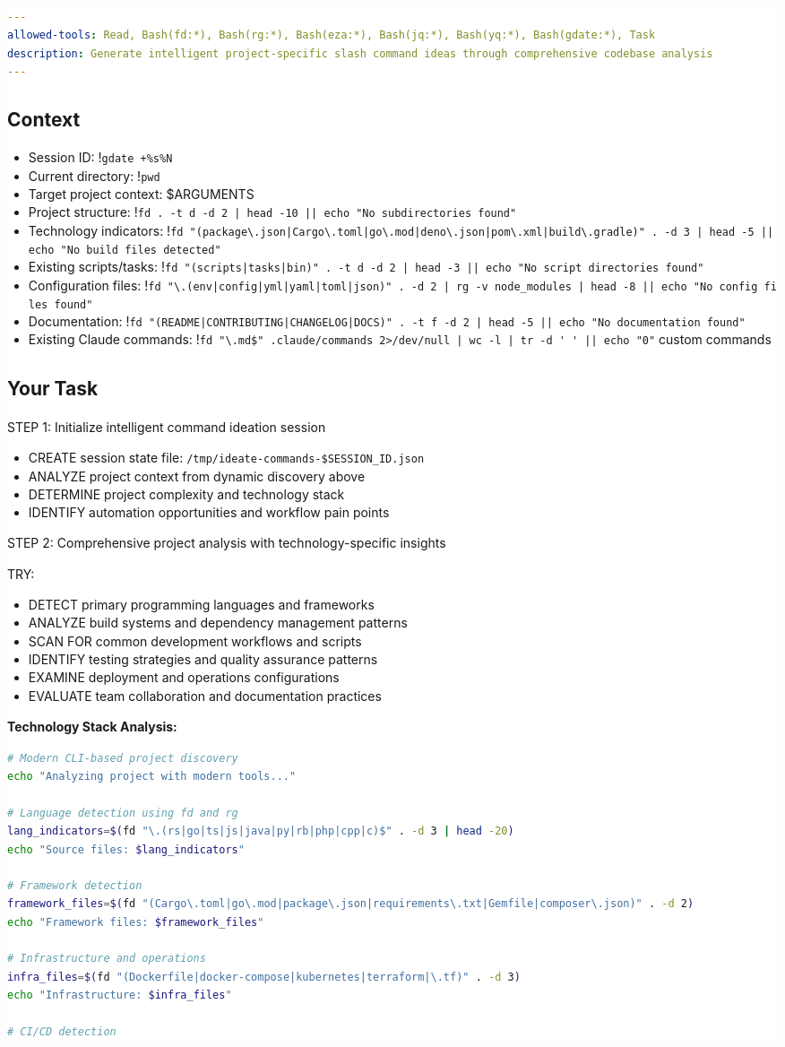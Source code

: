```yaml
---
allowed-tools: Read, Bash(fd:*), Bash(rg:*), Bash(eza:*), Bash(jq:*), Bash(yq:*), Bash(gdate:*), Task
description: Generate intelligent project-specific slash command ideas through comprehensive codebase analysis
---
```


## Context

- Session ID: !`gdate +%s%N`
- Current directory: !`pwd`
- Target project context: $ARGUMENTS
- Project structure: !`fd . -t d -d 2 | head -10 || echo "No subdirectories found"`
- Technology indicators: !`fd "(package\.json|Cargo\.toml|go\.mod|deno\.json|pom\.xml|build\.gradle)" . -d 3 | head -5 || echo "No build files detected"`
- Existing scripts/tasks: !`fd "(scripts|tasks|bin)" . -t d -d 2 | head -3 || echo "No script directories found"`
- Configuration files: !`fd "\.(env|config|yml|yaml|toml|json)" . -d 2 | rg -v node_modules | head -8 || echo "No config files found"`
- Documentation: !`fd "(README|CONTRIBUTING|CHANGELOG|DOCS)" . -t f -d 2 | head -5 || echo "No documentation found"`
- Existing Claude commands: !`fd "\.md$" .claude/commands 2>/dev/null | wc -l | tr -d ' ' || echo "0"` custom commands

## Your Task

STEP 1: Initialize intelligent command ideation session

- CREATE session state file: `/tmp/ideate-commands-$SESSION_ID.json`
- ANALYZE project context from dynamic discovery above
- DETERMINE project complexity and technology stack
- IDENTIFY automation opportunities and workflow pain points

STEP 2: Comprehensive project analysis with technology-specific insights

TRY:

- DETECT primary programming languages and frameworks
- ANALYZE build systems and dependency management patterns
- SCAN FOR common development workflows and scripts
- IDENTIFY testing strategies and quality assurance patterns
- EXAMINE deployment and operations configurations
- EVALUATE team collaboration and documentation practices

**Technology Stack Analysis:**

```bash
# Modern CLI-based project discovery
echo "Analyzing project with modern tools..."

# Language detection using fd and rg
lang_indicators=$(fd "\.(rs|go|ts|js|java|py|rb|php|cpp|c)$" . -d 3 | head -20)
echo "Source files: $lang_indicators"

# Framework detection
framework_files=$(fd "(Cargo\.toml|go\.mod|package\.json|requirements\.txt|Gemfile|composer\.json)" . -d 2)
echo "Framework files: $framework_files"

# Infrastructure and operations
infra_files=$(fd "(Dockerfile|docker-compose|kubernetes|terraform|\.tf)" . -d 3)
echo "Infrastructure: $infra_files"

# CI/CD detection
```
